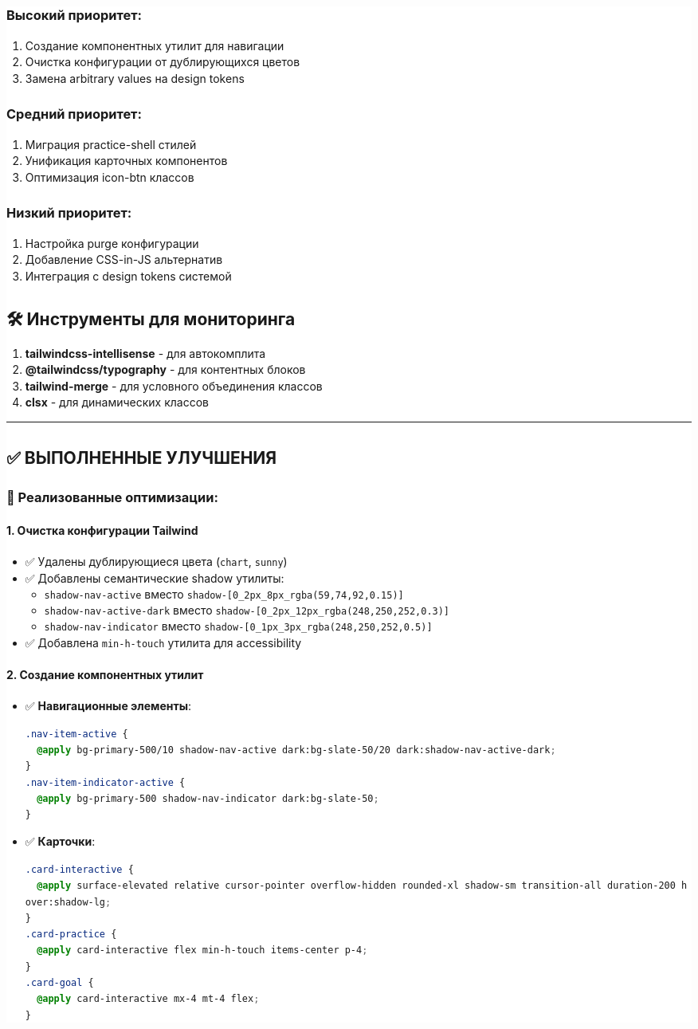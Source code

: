 ### Высокий приоритет:
1. Создание компонентных утилит для навигации
2. Очистка конфигурации от дублирующихся цветов
3. Замена arbitrary values на design tokens

### Средний приоритет:
1. Миграция practice-shell стилей
2. Унификация карточных компонентов
3. Оптимизация icon-btn классов

### Низкий приоритет:
1. Настройка purge конфигурации
2. Добавление CSS-in-JS альтернатив
3. Интеграция с design tokens системой

## 🛠 Инструменты для мониторинга

1. **tailwindcss-intellisense** - для автокомплита
2. **@tailwindcss/typography** - для контентных блоков
3. **tailwind-merge** - для условного объединения классов
4. **clsx** - для динамических классов

---

## ✅ ВЫПОЛНЕННЫЕ УЛУЧШЕНИЯ

### 🎯 Реализованные оптимизации:

#### 1. Очистка конфигурации Tailwind
- ✅ Удалены дублирующиеся цвета (`chart`, `sunny`)
- ✅ Добавлены семантические shadow утилиты:
  - `shadow-nav-active` вместо `shadow-[0_2px_8px_rgba(59,74,92,0.15)]`
  - `shadow-nav-active-dark` вместо `shadow-[0_2px_12px_rgba(248,250,252,0.3)]`
  - `shadow-nav-indicator` вместо `shadow-[0_1px_3px_rgba(248,250,252,0.5)]`
- ✅ Добавлена `min-h-touch` утилита для accessibility

#### 2. Создание компонентных утилит
- ✅ **Навигационные элементы**:
  ```scss
  .nav-item-active {
    @apply bg-primary-500/10 shadow-nav-active dark:bg-slate-50/20 dark:shadow-nav-active-dark;
  }
  .nav-item-indicator-active {
    @apply bg-primary-500 shadow-nav-indicator dark:bg-slate-50;
  }
  ```

- ✅ **Карточки**:
  ```scss
  .card-interactive {
    @apply surface-elevated relative cursor-pointer overflow-hidden rounded-xl shadow-sm transition-all duration-200 hover:shadow-lg;
  }
  .card-practice {
    @apply card-interactive flex min-h-touch items-center p-4;
  }
  .card-goal {
    @apply card-interactive mx-4 mt-4 flex;
  }
  ```
